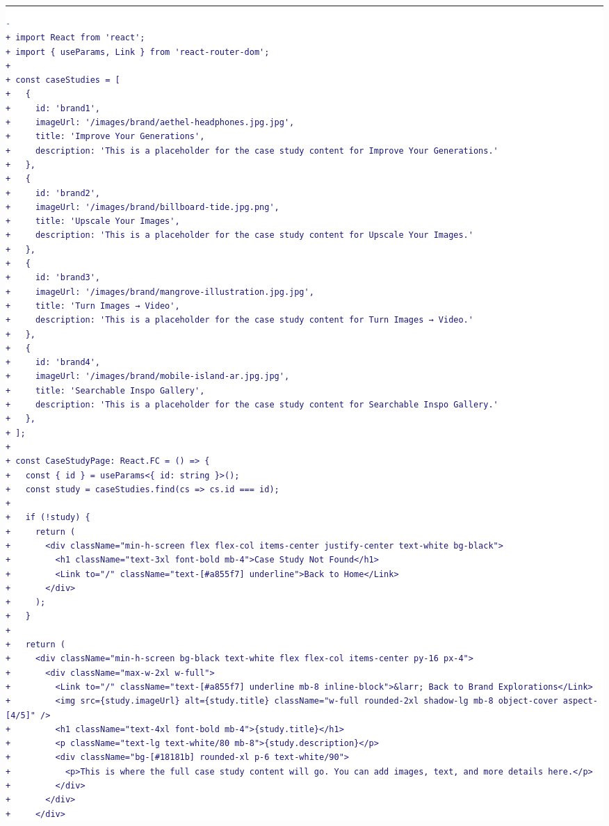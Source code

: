 
---

```diff
- 
+ import React from 'react';
+ import { useParams, Link } from 'react-router-dom';
+ 
+ const caseStudies = [
+   {
+     id: 'brand1',
+     imageUrl: '/images/brand/aethel-headphones.jpg.jpg',
+     title: 'Improve Your Generations',
+     description: 'This is a placeholder for the case study content for Improve Your Generations.'
+   },
+   {
+     id: 'brand2',
+     imageUrl: '/images/brand/billboard-tide.jpg.png',
+     title: 'Upscale Your Images',
+     description: 'This is a placeholder for the case study content for Upscale Your Images.'
+   },
+   {
+     id: 'brand3',
+     imageUrl: '/images/brand/mangrove-illustration.jpg.jpg',
+     title: 'Turn Images → Video',
+     description: 'This is a placeholder for the case study content for Turn Images → Video.'
+   },
+   {
+     id: 'brand4',
+     imageUrl: '/images/brand/mobile-island-ar.jpg.jpg',
+     title: 'Searchable Inspo Gallery',
+     description: 'This is a placeholder for the case study content for Searchable Inspo Gallery.'
+   },
+ ];
+ 
+ const CaseStudyPage: React.FC = () => {
+   const { id } = useParams<{ id: string }>();
+   const study = caseStudies.find(cs => cs.id === id);
+ 
+   if (!study) {
+     return (
+       <div className="min-h-screen flex flex-col items-center justify-center text-white bg-black">
+         <h1 className="text-3xl font-bold mb-4">Case Study Not Found</h1>
+         <Link to="/" className="text-[#a855f7] underline">Back to Home</Link>
+       </div>
+     );
+   }
+ 
+   return (
+     <div className="min-h-screen bg-black text-white flex flex-col items-center py-16 px-4">
+       <div className="max-w-2xl w-full">
+         <Link to="/" className="text-[#a855f7] underline mb-8 inline-block">&larr; Back to Brand Explorations</Link>
+         <img src={study.imageUrl} alt={study.title} className="w-full rounded-2xl shadow-lg mb-8 object-cover aspect-[4/5]" />
+         <h1 className="text-4xl font-bold mb-4">{study.title}</h1>
+         <p className="text-lg text-white/80 mb-8">{study.description}</p>
+         <div className="bg-[#18181b] rounded-xl p-6 text-white/90">
+           <p>This is where the full case study content will go. You can add images, text, and more details here.</p>
+         </div>
+       </div>
+     </div>
```